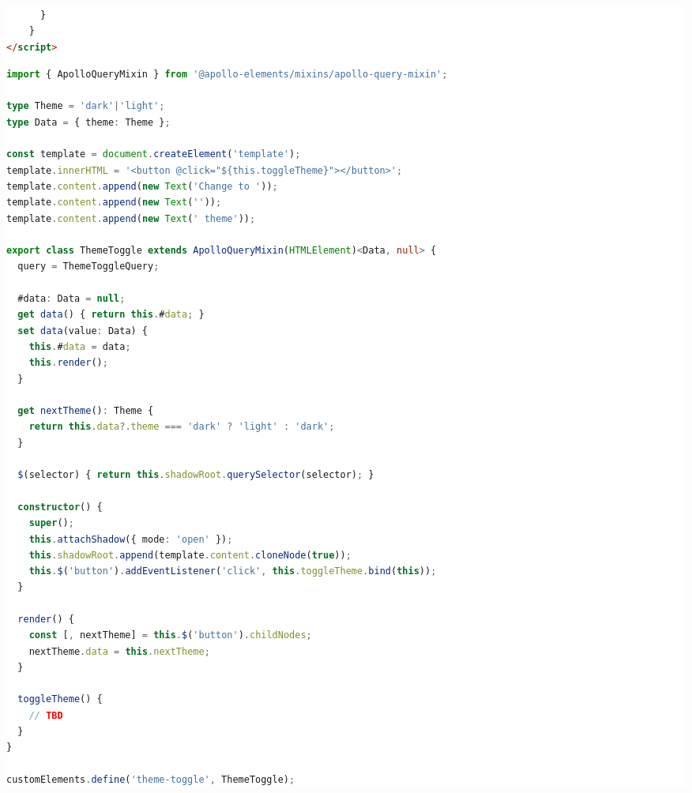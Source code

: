   ```html tab html
        }
      }
  </script>
  ```

  ```ts tab mixins
  import { ApolloQueryMixin } from '@apollo-elements/mixins/apollo-query-mixin';

  type Theme = 'dark'|'light';
  type Data = { theme: Theme };

  const template = document.createElement('template');
  template.innerHTML = '<button @click="${this.toggleTheme}"></button>';
  template.content.append(new Text('Change to '));
  template.content.append(new Text(''));
  template.content.append(new Text(' theme'));

  export class ThemeToggle extends ApolloQueryMixin(HTMLElement)<Data, null> {
    query = ThemeToggleQuery;

    #data: Data = null;
    get data() { return this.#data; }
    set data(value: Data) {
      this.#data = data;
      this.render();
    }

    get nextTheme(): Theme {
      return this.data?.theme === 'dark' ? 'light' : 'dark';
    }

    $(selector) { return this.shadowRoot.querySelector(selector); }

    constructor() {
      super();
      this.attachShadow({ mode: 'open' });
      this.shadowRoot.append(template.content.cloneNode(true));
      this.$('button').addEventListener('click', this.toggleTheme.bind(this));
    }

    render() {
      const [, nextTheme] = this.$('button').childNodes;
      nextTheme.data = this.nextTheme;
    }

    toggleTheme() {
      // TBD
    }
  }

  customElements.define('theme-toggle', ThemeToggle);
  ```
